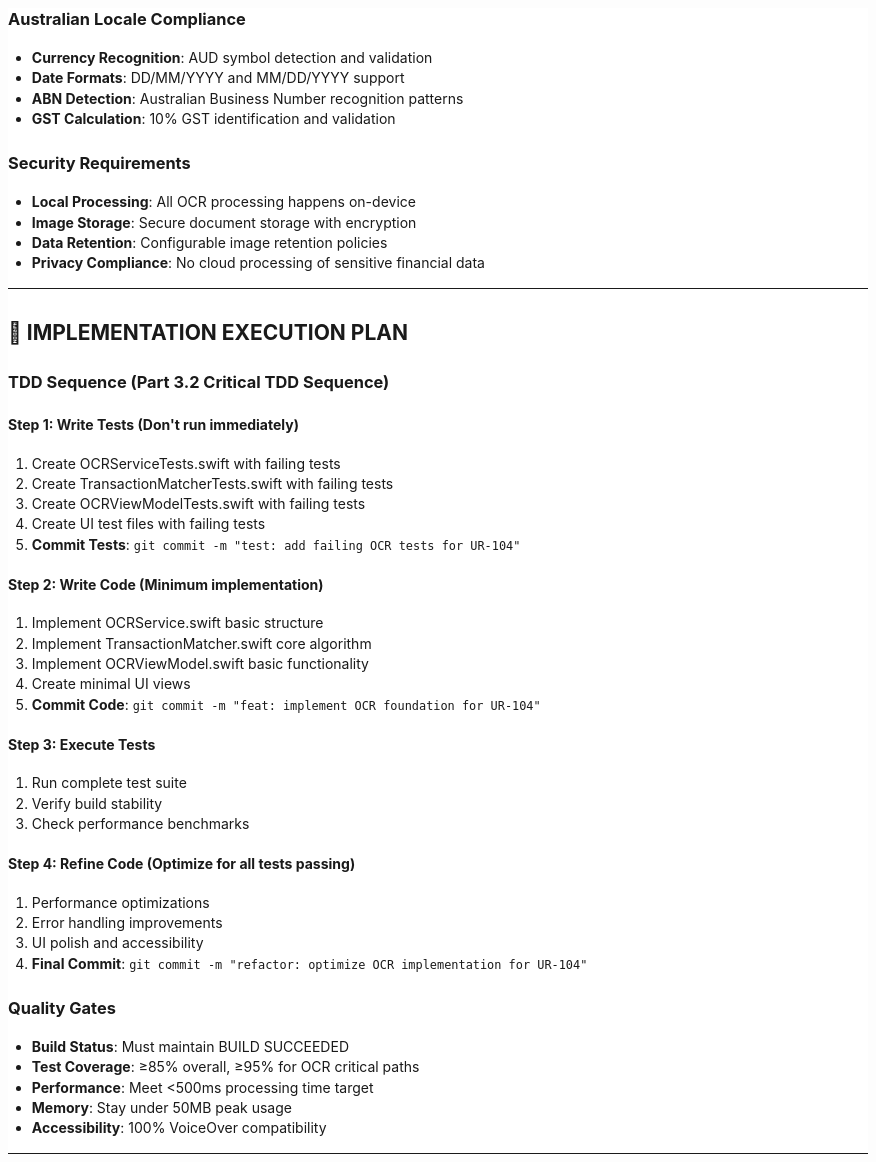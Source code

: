 ### Australian Locale Compliance
- **Currency Recognition**: AUD symbol detection and validation
- **Date Formats**: DD/MM/YYYY and MM/DD/YYYY support
- **ABN Detection**: Australian Business Number recognition patterns
- **GST Calculation**: 10% GST identification and validation

### Security Requirements
- **Local Processing**: All OCR processing happens on-device
- **Image Storage**: Secure document storage with encryption
- **Data Retention**: Configurable image retention policies
- **Privacy Compliance**: No cloud processing of sensitive financial data

---

## 🎯 IMPLEMENTATION EXECUTION PLAN

### TDD Sequence (Part 3.2 Critical TDD Sequence)

#### Step 1: Write Tests (Don't run immediately)
1. Create OCRServiceTests.swift with failing tests
2. Create TransactionMatcherTests.swift with failing tests  
3. Create OCRViewModelTests.swift with failing tests
4. Create UI test files with failing tests
5. **Commit Tests**: `git commit -m "test: add failing OCR tests for UR-104"`

#### Step 2: Write Code (Minimum implementation)
1. Implement OCRService.swift basic structure
2. Implement TransactionMatcher.swift core algorithm
3. Implement OCRViewModel.swift basic functionality
4. Create minimal UI views
5. **Commit Code**: `git commit -m "feat: implement OCR foundation for UR-104"`

#### Step 3: Execute Tests
1. Run complete test suite
2. Verify build stability
3. Check performance benchmarks

#### Step 4: Refine Code (Optimize for all tests passing)
1. Performance optimizations
2. Error handling improvements
3. UI polish and accessibility
4. **Final Commit**: `git commit -m "refactor: optimize OCR implementation for UR-104"`

### Quality Gates
- **Build Status**: Must maintain BUILD SUCCEEDED
- **Test Coverage**: ≥85% overall, ≥95% for OCR critical paths
- **Performance**: Meet <500ms processing time target
- **Memory**: Stay under 50MB peak usage
- **Accessibility**: 100% VoiceOver compatibility

---